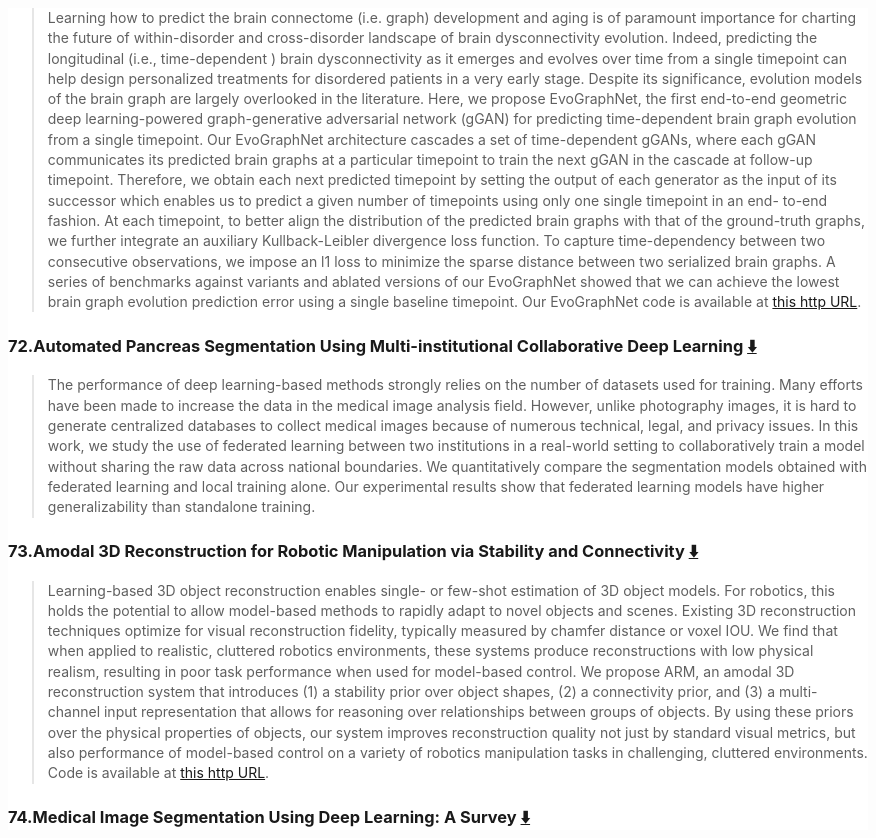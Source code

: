 >  Learning how to predict the brain connectome (i.e. graph) development and aging is of paramount importance for charting the future of within-disorder and cross-disorder landscape of brain dysconnectivity evolution. Indeed, predicting the longitudinal (i.e., time-dependent ) brain dysconnectivity as it emerges and evolves over time from a single timepoint can help design personalized treatments for disordered patients in a very early stage. Despite its significance, evolution models of the brain graph are largely overlooked in the literature. Here, we propose EvoGraphNet, the first end-to-end geometric deep learning-powered graph-generative adversarial network (gGAN) for predicting time-dependent brain graph evolution from a single timepoint. Our EvoGraphNet architecture cascades a set of time-dependent gGANs, where each gGAN communicates its predicted brain graphs at a particular timepoint to train the next gGAN in the cascade at follow-up timepoint. Therefore, we obtain each next predicted timepoint by setting the output of each generator as the input of its successor which enables us to predict a given number of timepoints using only one single timepoint in an end- to-end fashion. At each timepoint, to better align the distribution of the predicted brain graphs with that of the ground-truth graphs, we further integrate an auxiliary Kullback-Leibler divergence loss function. To capture time-dependency between two consecutive observations, we impose an l1 loss to minimize the sparse distance between two serialized brain graphs. A series of benchmarks against variants and ablated versions of our EvoGraphNet showed that we can achieve the lowest brain graph evolution prediction error using a single baseline timepoint. Our EvoGraphNet code is available at <a class="link-external link-http" href="http://github.com/basiralab/EvoGraphNet" rel="external noopener nofollow">this http URL</a>.      
### 72.Automated Pancreas Segmentation Using Multi-institutional Collaborative Deep Learning  [ :arrow_down: ](https://arxiv.org/pdf/2009.13148.pdf)
>  The performance of deep learning-based methods strongly relies on the number of datasets used for training. Many efforts have been made to increase the data in the medical image analysis field. However, unlike photography images, it is hard to generate centralized databases to collect medical images because of numerous technical, legal, and privacy issues. In this work, we study the use of federated learning between two institutions in a real-world setting to collaboratively train a model without sharing the raw data across national boundaries. We quantitatively compare the segmentation models obtained with federated learning and local training alone. Our experimental results show that federated learning models have higher generalizability than standalone training.      
### 73.Amodal 3D Reconstruction for Robotic Manipulation via Stability and Connectivity  [ :arrow_down: ](https://arxiv.org/pdf/2009.13146.pdf)
>  Learning-based 3D object reconstruction enables single- or few-shot estimation of 3D object models. For robotics, this holds the potential to allow model-based methods to rapidly adapt to novel objects and scenes. Existing 3D reconstruction techniques optimize for visual reconstruction fidelity, typically measured by chamfer distance or voxel IOU. We find that when applied to realistic, cluttered robotics environments, these systems produce reconstructions with low physical realism, resulting in poor task performance when used for model-based control. We propose ARM, an amodal 3D reconstruction system that introduces (1) a stability prior over object shapes, (2) a connectivity prior, and (3) a multi-channel input representation that allows for reasoning over relationships between groups of objects. By using these priors over the physical properties of objects, our system improves reconstruction quality not just by standard visual metrics, but also performance of model-based control on a variety of robotics manipulation tasks in challenging, cluttered environments. Code is available at <a class="link-external link-http" href="http://github.com/wagnew3/ARM" rel="external noopener nofollow">this http URL</a>.      
### 74.Medical Image Segmentation Using Deep Learning: A Survey  [ :arrow_down: ](https://arxiv.org/pdf/2009.13120.pdf)